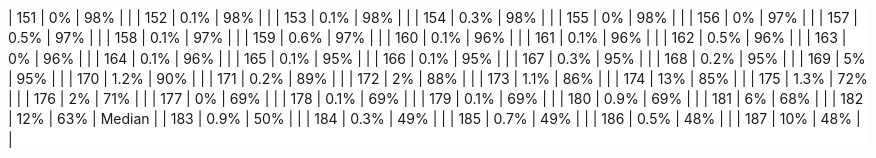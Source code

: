 | 151 | 0% | 98% |  |
| 152 | 0.1% | 98% |  |
| 153 | 0.1% | 98% |  |
| 154 | 0.3% | 98% |  |
| 155 | 0% | 98% |  |
| 156 | 0% | 97% |  |
| 157 | 0.5% | 97% |  |
| 158 | 0.1% | 97% |  |
| 159 | 0.6% | 97% |  |
| 160 | 0.1% | 96% |  |
| 161 | 0.1% | 96% |  |
| 162 | 0.5% | 96% |  |
| 163 | 0% | 96% |  |
| 164 | 0.1% | 96% |  |
| 165 | 0.1% | 95% |  |
| 166 | 0.1% | 95% |  |
| 167 | 0.3% | 95% |  |
| 168 | 0.2% | 95% |  |
| 169 | 5% | 95% |  |
| 170 | 1.2% | 90% |  |
| 171 | 0.2% | 89% |  |
| 172 | 2% | 88% |  |
| 173 | 1.1% | 86% |  |
| 174 | 13% | 85% |  |
| 175 | 1.3% | 72% |  |
| 176 | 2% | 71% |  |
| 177 | 0% | 69% |  |
| 178 | 0.1% | 69% |  |
| 179 | 0.1% | 69% |  |
| 180 | 0.9% | 69% |  |
| 181 | 6% | 68% |  |
| 182 | 12% | 63% | Median |
| 183 | 0.9% | 50% |  |
| 184 | 0.3% | 49% |  |
| 185 | 0.7% | 49% |  |
| 186 | 0.5% | 48% |  |
| 187 | 10% | 48% |  |